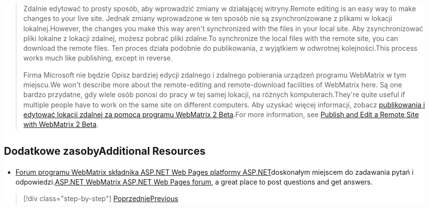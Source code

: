 > <span data-ttu-id="b6db5-262">Zdalnie edytować to prosty sposób, aby wprowadzić zmiany w działającej witryny.</span><span class="sxs-lookup"><span data-stu-id="b6db5-262">Remote editing is an easy way to make changes to your live site.</span></span> <span data-ttu-id="b6db5-263">Jednak zmiany wprowadzone w ten sposób nie są zsynchronizowane z plikami w lokacji lokalnej.</span><span class="sxs-lookup"><span data-stu-id="b6db5-263">However, the changes you make this way aren't synchronized with the files in your local site.</span></span> <span data-ttu-id="b6db5-264">Aby zsynchronizować pliki lokalne z lokacji zdalnej, możesz pobrać pliki zdalne.</span><span class="sxs-lookup"><span data-stu-id="b6db5-264">To synchronize the local files with the remote site, you can download the remote files.</span></span> <span data-ttu-id="b6db5-265">Ten proces działa podobnie do publikowania, z wyjątkiem w odwrotnej kolejności.</span><span class="sxs-lookup"><span data-stu-id="b6db5-265">This process works much like publishing, except in reverse.</span></span>
> 
> <span data-ttu-id="b6db5-266">Firma Microsoft nie będzie Opisz bardziej edycji zdalnego i zdalnego pobierania urządzeń programu WebMatrix w tym miejscu.</span><span class="sxs-lookup"><span data-stu-id="b6db5-266">We won't describe more about the remote-editing and remote-download facilities of WebMatrix here.</span></span> <span data-ttu-id="b6db5-267">Są one bardzo przydatne, gdy wiele osób ponosi do pracy w tej samej lokacji, na różnych komputerach.</span><span class="sxs-lookup"><span data-stu-id="b6db5-267">They're quite useful if multiple people have to work on the same site on different computers.</span></span> <span data-ttu-id="b6db5-268">Aby uzyskać więcej informacji, zobacz [publikowania i edytować lokacji zdalnej za pomocą programu WebMatrix 2 Beta](https://go.microsoft.com/fwlink/?LinkId=251591).</span><span class="sxs-lookup"><span data-stu-id="b6db5-268">For more information, see [Publish and Edit a Remote Site with WebMatrix 2 Beta](https://go.microsoft.com/fwlink/?LinkId=251591).</span></span>


## <a name="additional-resources"></a><span data-ttu-id="b6db5-269">Dodatkowe zasoby</span><span class="sxs-lookup"><span data-stu-id="b6db5-269">Additional Resources</span></span>

- <span data-ttu-id="b6db5-270">[Forum programu WebMatrix składnika ASP.NET Web Pages platformy ASP.NET](https://forums.asp.net/1224.aspx/1?WebMatrix+and+ASP+NET+Web+Pages)doskonałym miejscem do zadawania pytań i odpowiedzi.</span><span class="sxs-lookup"><span data-stu-id="b6db5-270">[ASP.NET WebMatrix ASP.NET Web Pages forum](https://forums.asp.net/1224.aspx/1?WebMatrix+and+ASP+NET+Web+Pages), a great place to post questions and get answers.</span></span>

> [!div class="step-by-step"]
> [<span data-ttu-id="b6db5-271">Poprzednie</span><span class="sxs-lookup"><span data-stu-id="b6db5-271">Previous</span></span>](layouts.md)
